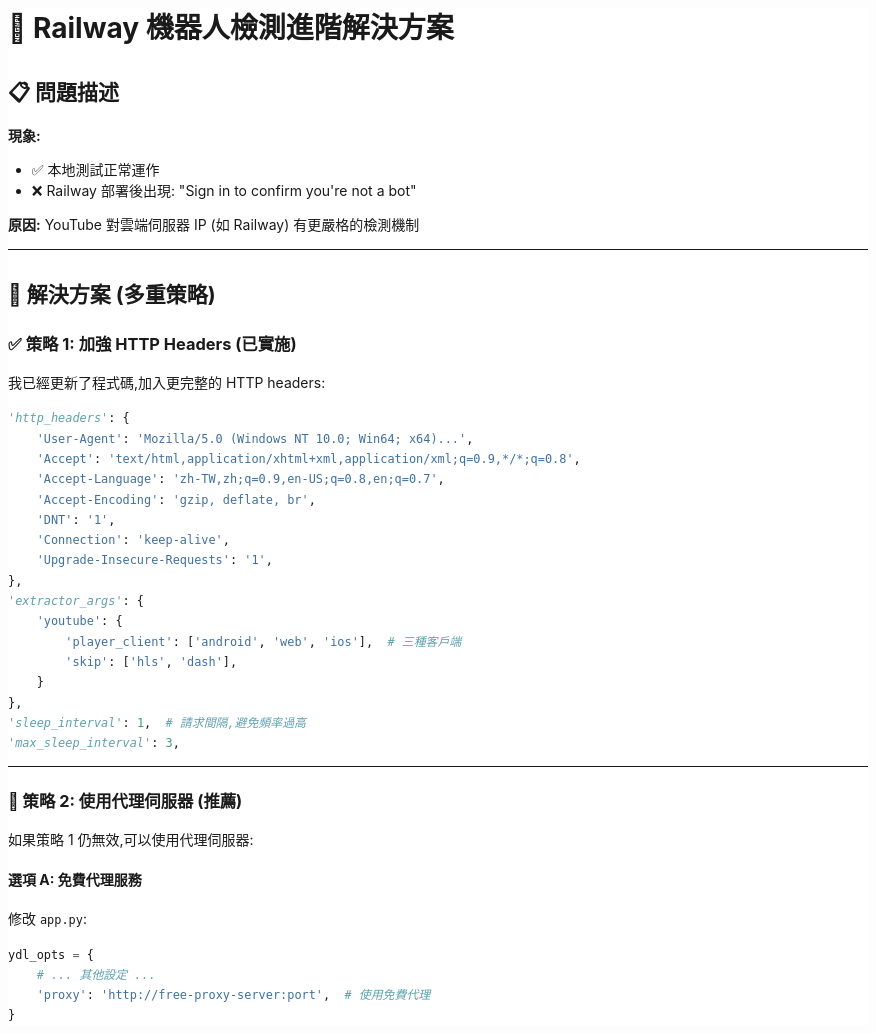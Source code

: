 # 🔧 Railway 機器人檢測進階解決方案

## 📋 問題描述

**現象:**
- ✅ 本地測試正常運作
- ❌ Railway 部署後出現: "Sign in to confirm you're not a bot"

**原因:**
YouTube 對雲端伺服器 IP (如 Railway) 有更嚴格的檢測機制

---

## 🎯 解決方案 (多重策略)

### ✅ 策略 1: 加強 HTTP Headers (已實施)

我已經更新了程式碼,加入更完整的 HTTP headers:

```python
'http_headers': {
    'User-Agent': 'Mozilla/5.0 (Windows NT 10.0; Win64; x64)...',
    'Accept': 'text/html,application/xhtml+xml,application/xml;q=0.9,*/*;q=0.8',
    'Accept-Language': 'zh-TW,zh;q=0.9,en-US;q=0.8,en;q=0.7',
    'Accept-Encoding': 'gzip, deflate, br',
    'DNT': '1',
    'Connection': 'keep-alive',
    'Upgrade-Insecure-Requests': '1',
},
'extractor_args': {
    'youtube': {
        'player_client': ['android', 'web', 'ios'],  # 三種客戶端
        'skip': ['hls', 'dash'],
    }
},
'sleep_interval': 1,  # 請求間隔,避免頻率過高
'max_sleep_interval': 3,
```

---

### 🔄 策略 2: 使用代理伺服器 (推薦)

如果策略 1 仍無效,可以使用代理伺服器:

#### **選項 A: 免費代理服務**

修改 `app.py`:

```python
ydl_opts = {
    # ... 其他設定 ...
    'proxy': 'http://free-proxy-server:port',  # 使用免費代理
}
```
